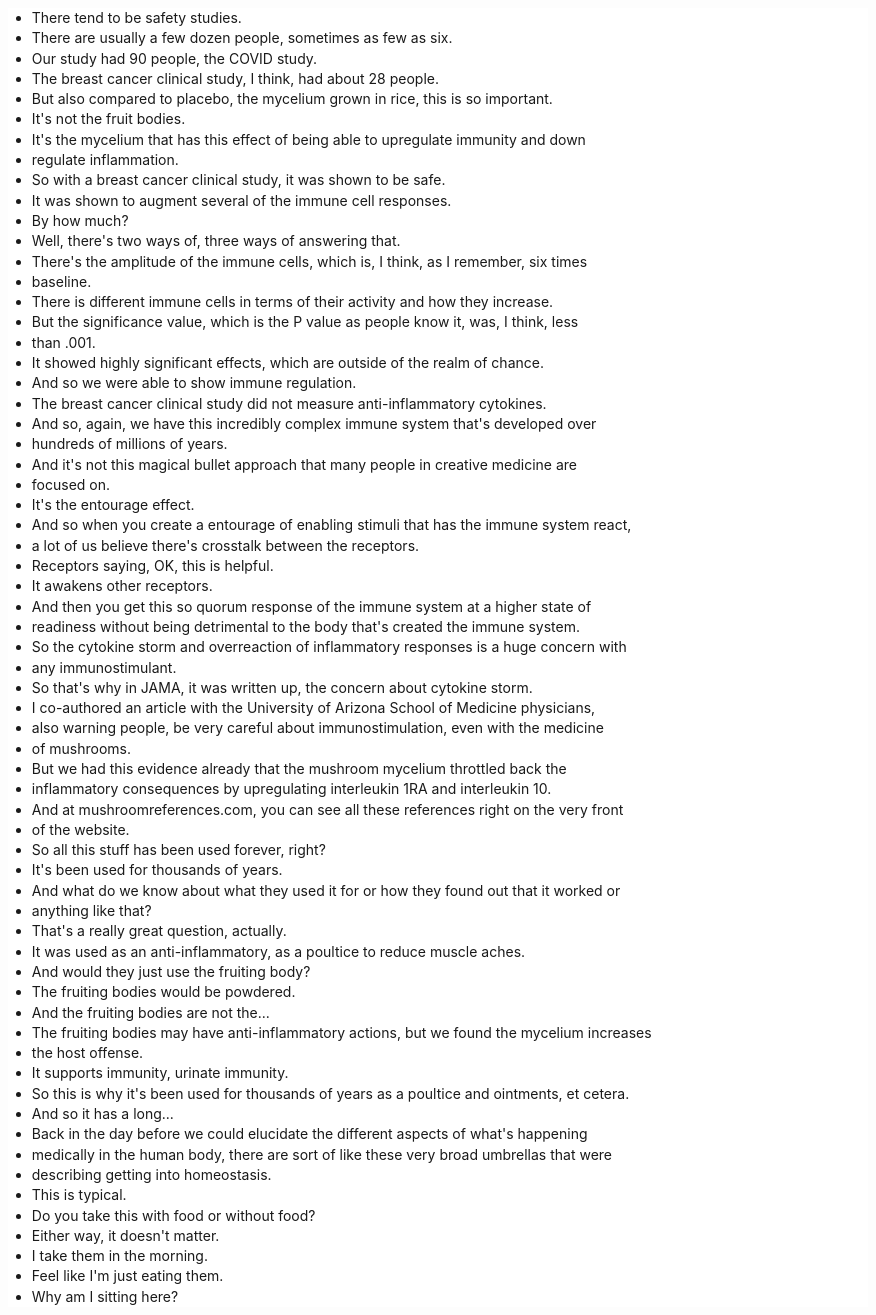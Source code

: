 *  There tend to be safety studies.
*  There are usually a few dozen people, sometimes as few as six.
*  Our study had 90 people, the COVID study.
*  The breast cancer clinical study, I think, had about 28 people.
*  But also compared to placebo, the mycelium grown in rice, this is so important.
*  It's not the fruit bodies.
*  It's the mycelium that has this effect of being able to upregulate immunity and down
*  regulate inflammation.
*  So with a breast cancer clinical study, it was shown to be safe.
*  It was shown to augment several of the immune cell responses.
*  By how much?
*  Well, there's two ways of, three ways of answering that.
*  There's the amplitude of the immune cells, which is, I think, as I remember, six times
*  baseline.
*  There is different immune cells in terms of their activity and how they increase.
*  But the significance value, which is the P value as people know it, was, I think, less
*  than .001.
*  It showed highly significant effects, which are outside of the realm of chance.
*  And so we were able to show immune regulation.
*  The breast cancer clinical study did not measure anti-inflammatory cytokines.
*  And so, again, we have this incredibly complex immune system that's developed over
*  hundreds of millions of years.
*  And it's not this magical bullet approach that many people in creative medicine are
*  focused on.
*  It's the entourage effect.
*  And so when you create a entourage of enabling stimuli that has the immune system react,
*  a lot of us believe there's crosstalk between the receptors.
*  Receptors saying, OK, this is helpful.
*  It awakens other receptors.
*  And then you get this so quorum response of the immune system at a higher state of
*  readiness without being detrimental to the body that's created the immune system.
*  So the cytokine storm and overreaction of inflammatory responses is a huge concern with
*  any immunostimulant.
*  So that's why in JAMA, it was written up, the concern about cytokine storm.
*  I co-authored an article with the University of Arizona School of Medicine physicians,
*  also warning people, be very careful about immunostimulation, even with the medicine
*  of mushrooms.
*  But we had this evidence already that the mushroom mycelium throttled back the
*  inflammatory consequences by upregulating interleukin 1RA and interleukin 10.
*  And at mushroomreferences.com, you can see all these references right on the very front
*  of the website.
*  So all this stuff has been used forever, right?
*  It's been used for thousands of years.
*  And what do we know about what they used it for or how they found out that it worked or
*  anything like that?
*  That's a really great question, actually.
*  It was used as an anti-inflammatory, as a poultice to reduce muscle aches.
*  And would they just use the fruiting body?
*  The fruiting bodies would be powdered.
*  And the fruiting bodies are not the...
*  The fruiting bodies may have anti-inflammatory actions, but we found the mycelium increases
*  the host offense.
*  It supports immunity, urinate immunity.
*  So this is why it's been used for thousands of years as a poultice and ointments, et cetera.
*  And so it has a long...
*  Back in the day before we could elucidate the different aspects of what's happening
*  medically in the human body, there are sort of like these very broad umbrellas that were
*  describing getting into homeostasis.
*  This is typical.
*  Do you take this with food or without food?
*  Either way, it doesn't matter.
*  I take them in the morning.
*  Feel like I'm just eating them.
*  Why am I sitting here?